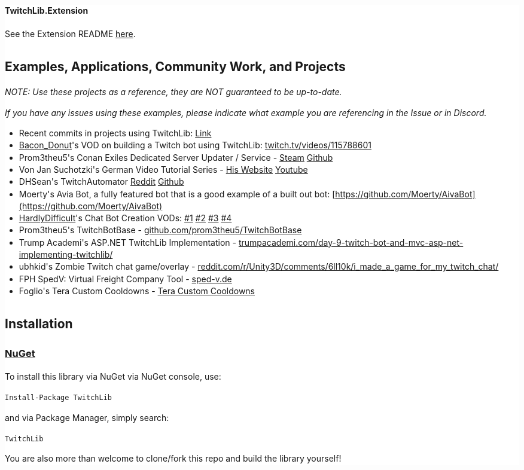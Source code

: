 #### TwitchLib.Extension
See the Extension README <a href="https://github.com/TwitchLib/TwitchLib.Extension" target="_blank">here</a>.

## Examples, Applications, Community Work, and Projects

*NOTE: Use these projects as a reference, they are NOT guaranteed to be up-to-date.*

*If you have any issues using these examples, please indicate what example you are referencing in the Issue or in Discord.*

- Recent commits in projects using TwitchLib: [Link](https://github.com/search?o=desc&q=twitchlib&s=indexed&type=Code)
- [Bacon_Donut](https://www.twitch.tv/bacon_donut)'s VOD on building a Twitch bot using TwitchLib: [twitch.tv/videos/115788601](https://www.twitch.tv/videos/115788601)
- Prom3theu5's Conan Exiles Dedicated Server Updater / Service - [Steam](http://steamcommunity.com/app/440900/discussions/6/133256240742484919/) [Github](https://steamcommunity.com/linkfilter/?url=https://github.com/prom3theu5/ConanExilesServerUpdater)
- Von Jan Suchotzki's German Video Tutorial Series - [His Website](http://www.lernmoment.de/csharp-tutorial-deutsch/twitch-client-architektur/) [Youtube](https://www.youtube.com/watch?v=N0OPTdTGgTI)
- DHSean's TwitchAutomator [Reddit](https://www.reddit.com/r/pcgaming/comments/4wfosp/ive_created_an_app_called_twitchautomator_which/) [Github](https://github.com/XenZibe/TwitchUpdater)
- Moerty's Avia Bot, a fully featured bot that is a good example of a built out bot: [https://github.com/Moerty/AivaBot](https://github.com/Moerty/AivaBot)
- [HardlyDifficult](https://www.twitch.tv/hardlydifficult)'s Chat Bot Creation VODs: [#1](https://www.twitch.tv/videos/141096702) [#2](https://www.twitch.tv/videos/141154684) [#3](https://www.twitch.tv/videos/141210422) [#4](https://www.twitch.tv/videos/141535267)
- Prom3theu5's TwitchBotBase - [github.com/prom3theu5/TwitchBotBase](https://github.com/prom3theu5/TwitchBotBase)
- Trump Academi's ASP.NET TwitchLib Implementation - [trumpacademi.com/day-9-twitch-bot-and-mvc-asp-net-implementing-twitchlib/](http://www.trumpacademi.com/day-9-twitch-bot-and-mvc-asp-net-implementing-twitchlib/)
- ubhkid's Zombie Twitch chat game/overlay - [reddit.com/r/Unity3D/comments/6ll10k/i_made_a_game_for_my_twitch_chat/](https://www.reddit.com/r/Unity3D/comments/6ll10k/i_made_a_game_for_my_twitch_chat/)
- FPH SpedV: Virtual Freight Company Tool - [sped-v.de](https://www.sped-v.de/)
- Foglio's Tera Custom Cooldowns - [Tera Custom Cooldowns](https://github.com/Foglio1024/Tera-custom-cooldowns)

## Installation

### [NuGet](https://www.nuget.org/packages/TwitchLib/)

To install this library via NuGet via NuGet console, use:
```
Install-Package TwitchLib
```
and via Package Manager, simply search:
```
TwitchLib
```
You are also more than welcome to clone/fork this repo and build the library yourself!

